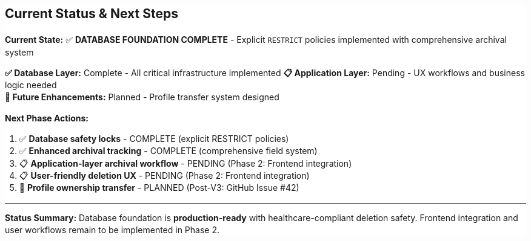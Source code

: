 
## Current Status & Next Steps

**Current State:** ✅ **DATABASE FOUNDATION COMPLETE** - Explicit `RESTRICT` policies implemented with comprehensive archival system

**✅ Database Layer:** Complete - All critical infrastructure implemented
**📋 Application Layer:** Pending - UX workflows and business logic needed  
**🎯 Future Enhancements:** Planned - Profile transfer system designed

**Next Phase Actions:**
1. ✅ **Database safety locks** - COMPLETE (explicit RESTRICT policies)
2. ✅ **Enhanced archival tracking** - COMPLETE (comprehensive field system)
3. 📋 **Application-layer archival workflow** - PENDING (Phase 2: Frontend integration)
4. 📋 **User-friendly deletion UX** - PENDING (Phase 2: Frontend integration)
5. 🎯 **Profile ownership transfer** - PLANNED (Post-V3: GitHub Issue #42)

---

**Status Summary:** Database foundation is **production-ready** with healthcare-compliant deletion safety. Frontend integration and user workflows remain to be implemented in Phase 2.